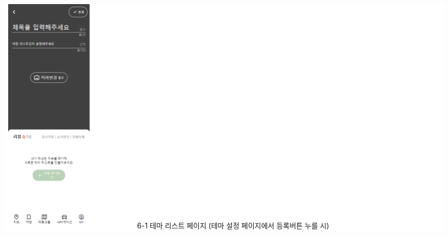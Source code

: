 <img src="./client/assets/images/github/themeplus.png" width="200px">
          　　　　6-1 테마 리스트 페이지 (테마 설정 페이지에서 등록버튼 누를 시)
